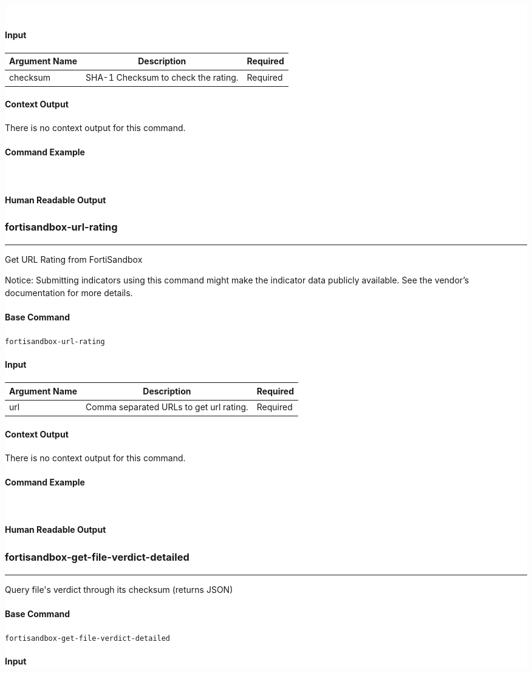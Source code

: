 ``` ```

#### Input

| **Argument Name** | **Description** | **Required** |
| --- | --- | --- |
| checksum | SHA-1 Checksum to check the rating. | Required | 


#### Context Output

There is no context output for this command.

#### Command Example

``` ```

#### Human Readable Output



### fortisandbox-url-rating

***
Get URL Rating from FortiSandbox

Notice: Submitting indicators using this command might make the indicator data publicly available. See the vendor’s documentation for more details.


#### Base Command

`fortisandbox-url-rating`

#### Input

| **Argument Name** | **Description** | **Required** |
| --- | --- | --- |
| url | Comma separated URLs  to get url rating. | Required | 


#### Context Output

There is no context output for this command.

#### Command Example

``` ```

#### Human Readable Output



### fortisandbox-get-file-verdict-detailed

***
Query file's verdict through its checksum (returns JSON)


#### Base Command

`fortisandbox-get-file-verdict-detailed`

#### Input
```
